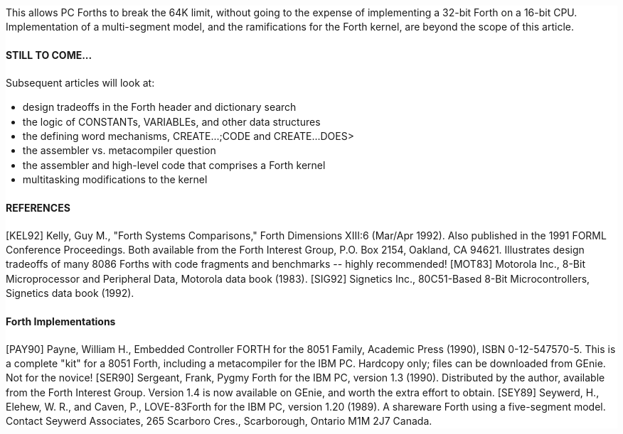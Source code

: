 This allows PC Forths to break the 64K limit, without going to the expense of implementing a 32-bit Forth on a 16-bit CPU. Implementation of a multi-segment model, and the ramifications for the Forth kernel, are beyond the scope of this article.

#### STILL TO COME...

Subsequent articles will look at:
- design tradeoffs in the Forth header and dictionary search
- the logic of CONSTANTs, VARIABLEs, and other data structures
- the defining word mechanisms, CREATE...;CODE and CREATE...DOES>
- the assembler vs. metacompiler question
- the assembler and high-level code that comprises a Forth kernel
- multitasking modifications to the kernel

#### REFERENCES

[KEL92] Kelly, Guy M., "Forth Systems Comparisons," Forth Dimensions XIII:6 (Mar/Apr 1992). Also published in the 1991 FORML Conference Proceedings. Both available from the Forth Interest Group, P.O. Box 2154, Oakland, CA 94621. Illustrates design tradeoffs of many 8086 Forths with code fragments and benchmarks -- highly recommended!
[MOT83] Motorola Inc., 8-Bit Microprocessor and Peripheral Data, Motorola data book (1983).
[SIG92] Signetics Inc., 80C51-Based 8-Bit Microcontrollers, Signetics data book (1992).

#### Forth Implementations

[PAY90] Payne, William H., Embedded Controller FORTH for the 8051 Family, Academic Press (1990), ISBN 0-12-547570-5. This is a complete "kit" for a 8051 Forth, including a metacompiler for the IBM PC. Hardcopy only; files can be downloaded from GEnie. Not for the novice!
[SER90] Sergeant, Frank, Pygmy Forth for the IBM PC, version 1.3 (1990). Distributed by the author, available from the Forth Interest Group. Version 1.4 is now available on GEnie, and worth the extra effort to obtain.
[SEY89] Seywerd, H., Elehew, W. R., and Caven, P., LOVE-83Forth for the IBM PC, version 1.20 (1989). A shareware Forth using a five-segment model. Contact Seywerd Associates, 265 Scarboro Cres., Scarborough, Ontario M1M 2J7 Canada.